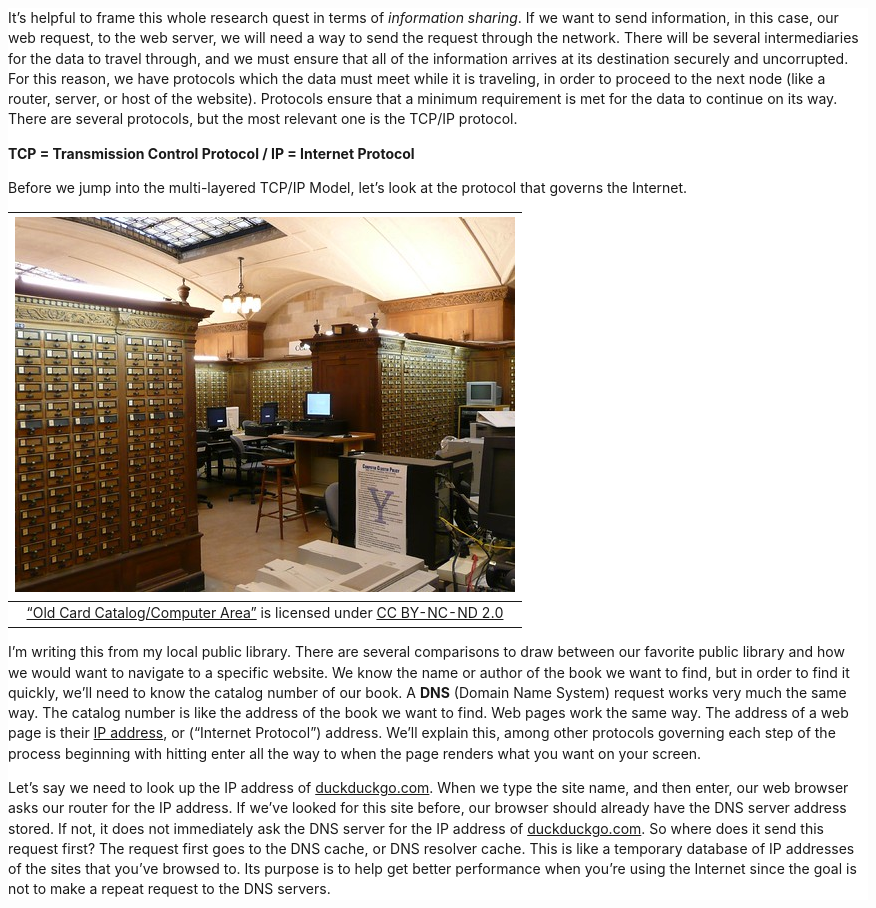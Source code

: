 It’s helpful to frame this whole research quest in terms of _information sharing_. If we want to send information, in this case, our web request, to the web server, we will need a way to send the request through the network. There will be several intermediaries for the data to travel through, and we must ensure that all of the information arrives at its destination securely and uncorrupted. For this reason, we have protocols which the data must meet while it is traveling, in order to proceed to the next node (like a router, server, or host of the website). Protocols ensure that a minimum requirement is met for the data to continue on its way. There are several protocols, but the most relevant one is the TCP/IP protocol.

**TCP = Transmission Control Protocol / IP = Internet Protocol**

Before we jump into the multi-layered TCP/IP Model, let’s look at the protocol that governs the Internet.

| ![Card catalog at a library.](./DNS_library.jpg) |
|:--:|
| [“Old Card Catalog/Computer Area”](https://www.flickr.com/photos/65695366@N00/1153094645) is licensed under [CC BY-NC-ND 2.0](https://creativecommons.org/licenses/by-nc-nd/2.0/?ref=ccsearch&atype=rich) |

I’m writing this from my local public library. There are several comparisons to draw between our favorite public library and how we would want to navigate to a specific website. We know the name or author of the book we want to find, but in order to find it quickly, we’ll need to know the catalog number of our book. A **DNS** (Domain Name System) request works very much the same way. The catalog number is like the address of the book we want to find. Web pages work the same way. The address of a web page is their [IP address](https://en.wikipedia.org/wiki/Internet_Protocol), or (“Internet Protocol”) address. We’ll explain this, among other protocols governing each step of the process beginning with hitting enter all the way to when the page renders what you want on your screen.

Let’s say we need to look up the IP address of [duckduckgo.com](http://duckduckgo.com). When we type the site name, and then enter, our web browser asks our router for the IP address. If we’ve looked for this site before, our browser should already have the DNS server address stored. If not, it does not immediately ask the DNS server for the IP address of [duckduckgo.com](http://duckduckgo.com). So where does it send this request first? The request first goes to the DNS cache, or DNS resolver cache. This is like a temporary database of IP addresses of the sites that you’ve browsed to. Its purpose is to help get better performance when you’re using the Internet since the goal is not to make a repeat request to the DNS servers.
